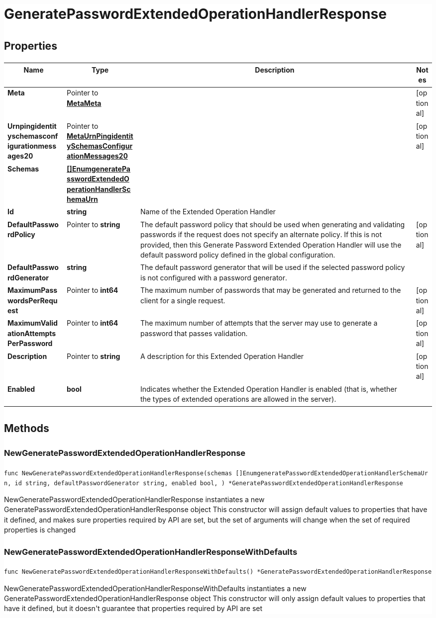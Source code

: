 # GeneratePasswordExtendedOperationHandlerResponse

## Properties

Name | Type | Description | Notes
------------ | ------------- | ------------- | -------------
**Meta** | Pointer to [**MetaMeta**](MetaMeta.md) |  | [optional] 
**Urnpingidentityschemasconfigurationmessages20** | Pointer to [**MetaUrnPingidentitySchemasConfigurationMessages20**](MetaUrnPingidentitySchemasConfigurationMessages20.md) |  | [optional] 
**Schemas** | [**[]EnumgeneratePasswordExtendedOperationHandlerSchemaUrn**](EnumgeneratePasswordExtendedOperationHandlerSchemaUrn.md) |  | 
**Id** | **string** | Name of the Extended Operation Handler | 
**DefaultPasswordPolicy** | Pointer to **string** | The default password policy that should be used when generating and validating passwords if the request does not specify an alternate policy. If this is not provided, then this Generate Password Extended Operation Handler will use the default password policy defined in the global configuration. | [optional] 
**DefaultPasswordGenerator** | **string** | The default password generator that will be used if the selected password policy is not configured with a password generator. | 
**MaximumPasswordsPerRequest** | Pointer to **int64** | The maximum number of passwords that may be generated and returned to the client for a single request. | [optional] 
**MaximumValidationAttemptsPerPassword** | Pointer to **int64** | The maximum number of attempts that the server may use to generate a password that passes validation. | [optional] 
**Description** | Pointer to **string** | A description for this Extended Operation Handler | [optional] 
**Enabled** | **bool** | Indicates whether the Extended Operation Handler is enabled (that is, whether the types of extended operations are allowed in the server). | 

## Methods

### NewGeneratePasswordExtendedOperationHandlerResponse

`func NewGeneratePasswordExtendedOperationHandlerResponse(schemas []EnumgeneratePasswordExtendedOperationHandlerSchemaUrn, id string, defaultPasswordGenerator string, enabled bool, ) *GeneratePasswordExtendedOperationHandlerResponse`

NewGeneratePasswordExtendedOperationHandlerResponse instantiates a new GeneratePasswordExtendedOperationHandlerResponse object
This constructor will assign default values to properties that have it defined,
and makes sure properties required by API are set, but the set of arguments
will change when the set of required properties is changed

### NewGeneratePasswordExtendedOperationHandlerResponseWithDefaults

`func NewGeneratePasswordExtendedOperationHandlerResponseWithDefaults() *GeneratePasswordExtendedOperationHandlerResponse`

NewGeneratePasswordExtendedOperationHandlerResponseWithDefaults instantiates a new GeneratePasswordExtendedOperationHandlerResponse object
This constructor will only assign default values to properties that have it defined,
but it doesn't guarantee that properties required by API are set

